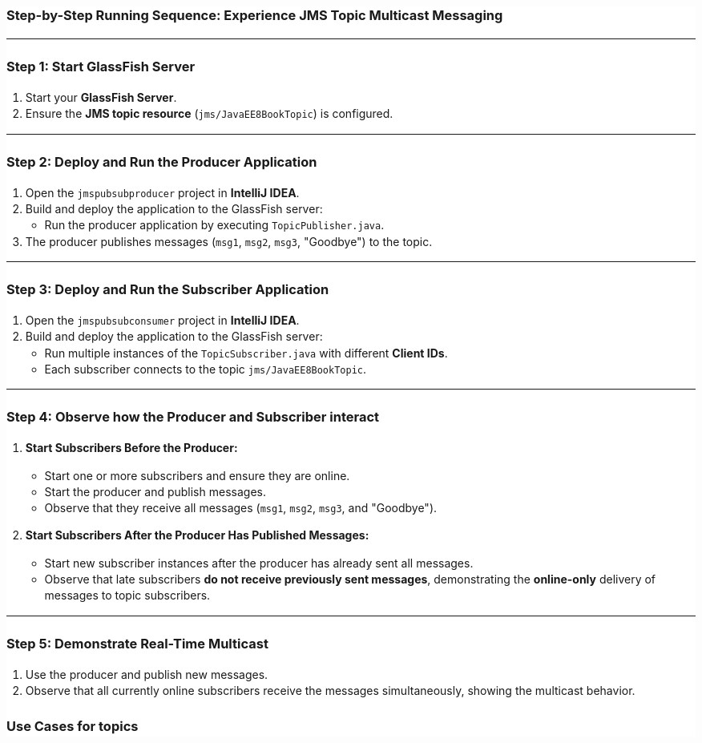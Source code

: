 
### **Step-by-Step Running Sequence: Experience JMS Topic Multicast Messaging**

---

### **Step 1: Start GlassFish Server**

1.  Start your **GlassFish Server**.
2.  Ensure the **JMS topic resource** (`jms/JavaEE8BookTopic`) is configured.

---

### **Step 2: Deploy and Run the Producer Application**

1.  Open the `jmspubsubproducer` project in **IntelliJ IDEA**.
2.  Build and deploy the application to the GlassFish server:
    - Run the producer application by executing `TopicPublisher.java`.
3.  The producer publishes messages (`msg1`, `msg2`, `msg3`, "Goodbye") to the topic.

---

### **Step 3: Deploy and Run the Subscriber Application**

1.  Open the `jmspubsubconsumer` project in **IntelliJ IDEA**.
2.  Build and deploy the application to the GlassFish server:
    - Run multiple instances of the `TopicSubscriber.java` with different **Client IDs**.
    - Each subscriber connects to the topic `jms/JavaEE8BookTopic`.

---

### **Step 4: Observe how the Producer and Subscriber interact**

1.  **Start Subscribers Before the Producer:**

    - Start one or more subscribers and ensure they are online.
    - Start the producer and publish messages.
    - Observe that they receive all messages (`msg1`, `msg2`, `msg3`, and "Goodbye").

2.  **Start Subscribers After the Producer Has Published Messages:**

    - Start new subscriber instances after the producer has already sent all messages.
    - Observe that late subscribers **do not receive previously sent messages**, demonstrating the **online-only** delivery of messages to topic subscribers.

---

### **Step 5: Demonstrate Real-Time Multicast**

1.  Use the producer and publish new messages.
2.  Observe that all currently online subscribers receive the messages simultaneously, showing the multicast behavior.

### **Use Cases for topics**
